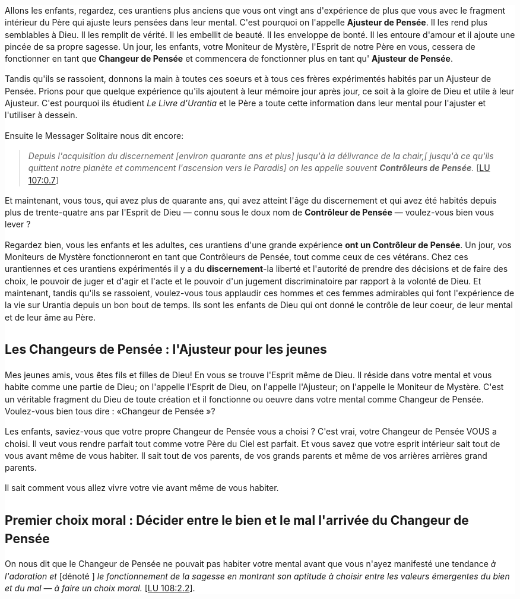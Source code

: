 Allons les enfants, regardez, ces urantiens plus anciens que vous ont vingt ans d'expérience de plus que vous avec le fragment intérieur du Père qui ajuste leurs pensées dans leur mental. C'est pourquoi on l'appelle **Ajusteur de Pensée**. Il les rend plus semblables à Dieu. Il les remplit de vérité. Il les embellit de beauté. Il les enveloppe de bonté. Il les entoure d'amour et il ajoute une pincée de sa propre sagesse. Un jour, les enfants, votre Moniteur de Mystère, l'Esprit de notre Père en vous, cessera de fonctionner en tant que **Changeur de Pensée** et commencera de fonctionner plus en tant qu' **Ajusteur de Pensée**.

Tandis qu'ils se rassoient, donnons la main à toutes ces soeurs et à tous ces frères expérimentés habités par un Ajusteur de Pensée. Prions pour que quelque expérience qu'ils ajoutent à leur mémoire jour après jour, ce soit à la gloire de Dieu et utile à leur Ajusteur. C'est pourquoi ils étudient _Le Livre d'Urantia_ et le Père a toute cette information dans leur mental pour l'ajuster et l'utiliser à dessein.

Ensuite le Messager Solitaire nous dit encore:

> _Depuis l'acquisition du discernement [environ quarante ans et plus] jusqu'à la délivrance de la chair,[ jusqu'à ce qu'ils quittent notre planète et commencent l'ascension vers le Paradis] on les appelle souvent ***Contrôleurs de Pensée***._ <a id="a90_244"></a>[[LU 107:0.7](/fr/The_Urantia_Book/107#p0_7)]

Et maintenant, vous tous, qui avez plus de quarante ans, qui avez atteint l'âge du discernement et qui avez été habités depuis plus de trente-quatre ans par l'Esprit de Dieu — connu sous le doux nom de **Contrôleur de Pensée** — voulez-vous bien vous lever ?

Regardez bien, vous les enfants et les adultes, ces urantiens d'une grande expérience **ont un Contrôleur de Pensée**. Un jour, vos Moniteurs de Mystère fonctionneront en tant que Contrôleurs de Pensée, tout comme ceux de ces vétérans. Chez ces urantiennes et ces urantiens expérimentés il y a du **discernement**-la liberté et l'autorité de prendre des décisions et de faire des choix, le pouvoir de juger et d'agir et l'acte et le pouvoir d'un jugement discriminatoire par rapport à la volonté de Dieu. Et maintenant, tandis qu'ils se rassoient, voulez-vous tous applaudir ces hommes et ces femmes admirables qui font l'expérience de la vie sur Urantia depuis un bon bout de temps. Ils sont les enfants de Dieu qui ont donné le contrôle de leur coeur, de leur mental et de leur âme au Père.

## Les Changeurs de Pensée : l'Ajusteur pour les jeunes

Mes jeunes amis, vous êtes fils et filles de Dieu! En vous se trouve l'Esprit même de Dieu. Il réside dans votre mental et vous habite comme une partie de Dieu; on l'appelle l'Esprit de Dieu, on l'appelle l'Ajusteur; on l'appelle le Moniteur de Mystère. C'est un véritable fragment du Dieu de toute création et il fonctionne ou oeuvre dans votre mental comme Changeur de Pensée. Voulez-vous bien tous dire : «Changeur de Pensée »?

Les enfants, saviez-vous que votre propre Changeur de Pensée vous a choisi ? C'est vrai, votre Changeur de Pensée VOUS a choisi. Il veut vous rendre parfait tout comme votre Père du Ciel est parfait. Et vous savez que votre esprit intérieur sait tout de vous avant même de vous habiter. Il sait tout de vos parents, de vos grands parents et même de vos arrières arrières grand parents.

Il sait comment vous allez vivre votre vie avant même de vous habiter.

## Premier choix moral : Décider entre le bien et le mal l'arrivée du Changeur de Pensée

On nous dit que le Changeur de Pensée ne pouvait pas habiter votre mental avant que vous n'ayez manifesté une tendance _à l'adoration et_ [dénoté ] _le fonctionnement de la sagesse en montrant son aptitude à choisir entre les valeurs émergentes du bien et du mal — à faire un choix moral._ <a id="a106_290"></a>[[LU 108:2.2](/fr/The_Urantia_Book/108#p2_2)].
